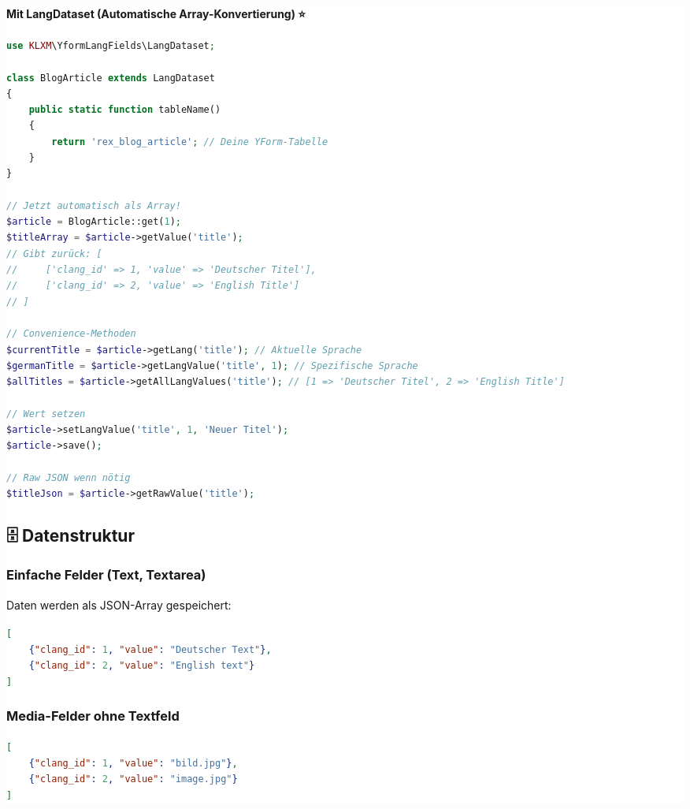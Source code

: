 
#### Mit LangDataset (Automatische Array-Konvertierung) ⭐

```php
use KLXM\YformLangFields\LangDataset;

class BlogArticle extends LangDataset
{
    public static function tableName()
    {
        return 'rex_blog_article'; // Deine YForm-Tabelle
    }
}

// Jetzt automatisch als Array!
$article = BlogArticle::get(1);
$titleArray = $article->getValue('title');
// Gibt zurück: [
//     ['clang_id' => 1, 'value' => 'Deutscher Titel'],
//     ['clang_id' => 2, 'value' => 'English Title']
// ]

// Convenience-Methoden
$currentTitle = $article->getLang('title'); // Aktuelle Sprache
$germanTitle = $article->getLangValue('title', 1); // Spezifische Sprache
$allTitles = $article->getAllLangValues('title'); // [1 => 'Deutscher Titel', 2 => 'English Title']

// Wert setzen
$article->setLangValue('title', 1, 'Neuer Titel');
$article->save();

// Raw JSON wenn nötig
$titleJson = $article->getRawValue('title');
```

## 🗄️ Datenstruktur

### Einfache Felder (Text, Textarea)

Daten werden als JSON-Array gespeichert:

```json
[
    {"clang_id": 1, "value": "Deutscher Text"},
    {"clang_id": 2, "value": "English text"}
]
```

### Media-Felder ohne Textfeld

```json
[
    {"clang_id": 1, "value": "bild.jpg"},
    {"clang_id": 2, "value": "image.jpg"}
]
```
